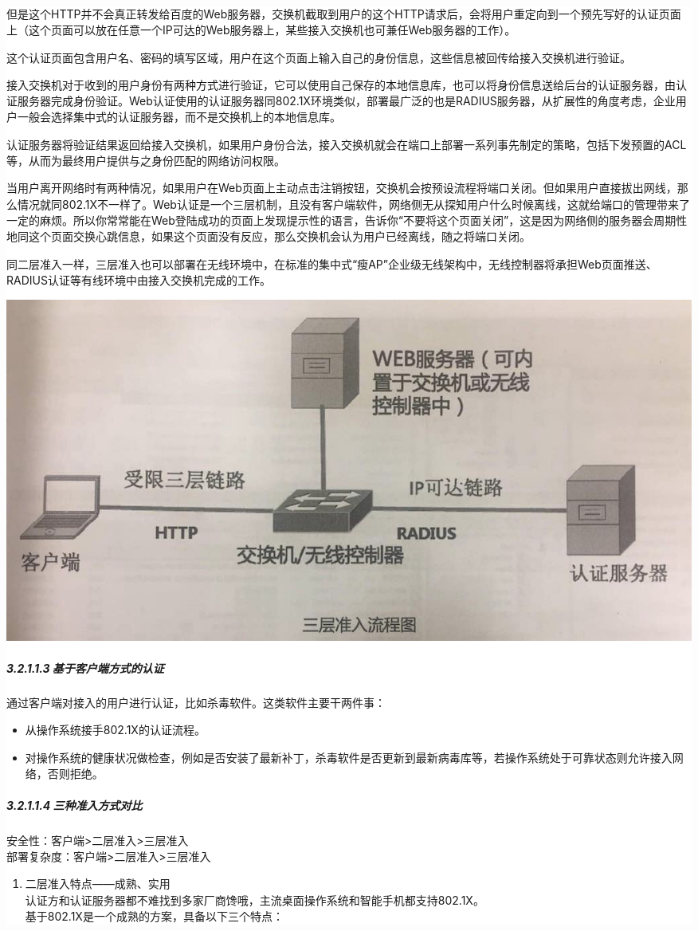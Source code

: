 但是这个HTTP并不会真正转发给百度的Web服务器，交换机截取到用户的这个HTTP请求后，会将用户重定向到一个预先写好的认证页面上（这个页面可以放在任意一个IP可达的Web服务器上，某些接入交换机也可兼任Web服务器的工作）。

这个认证页面包含用户名、密码的填写区域，用户在这个页面上输入自己的身份信息，这些信息被回传给接入交换机进行验证。

接入交换机对于收到的用户身份有两种方式进行验证，它可以使用自己保存的本地信息库，也可以将身份信息送给后台的认证服务器，由认证服务器完成身份验证。Web认证使用的认证服务器同802.1X环境类似，部署最广泛的也是RADIUS服务器，从扩展性的角度考虑，企业用户一般会选择集中式的认证服务器，而不是交换机上的本地信息库。

认证服务器将验证结果返回给接入交换机，如果用户身份合法，接入交换机就会在端口上部署一系列事先制定的策略，包括下发预置的ACL等，从而为最终用户提供与之身份匹配的网络访问权限。

当用户离开网络时有两种情况，如果用户在Web页面上主动点击注销按钮，交换机会按预设流程将端口关闭。但如果用户直接拔出网线，那么情况就同802.1X不一样了。Web认证是一个三层机制，且没有客户端软件，网络侧无从探知用户什么时候离线，这就给端口的管理带来了一定的麻烦。所以你常常能在Web登陆成功的页面上发现提示性的语言，告诉你“不要将这个页面关闭”，这是因为网络侧的服务器会周期性地同这个页面交换心跳信息，如果这个页面没有反应，那么交换机会认为用户已经离线，随之将端口关闭。

同二层准入一样，三层准入也可以部署在无线环境中，在标准的集中式“瘦AP”企业级无线架构中，无线控制器将承担Web页面推送、RADIUS认证等有线环境中由接入交换机完成的工作。

![](../assets/三层准入流程图.png)

##### 3.2.1.1.3 基于客户端方式的认证

通过客户端对接入的用户进行认证，比如杀毒软件。这类软件主要干两件事：

* 从操作系统接手802.1X的认证流程。

* 对操作系统的健康状况做检查，例如是否安装了最新补丁，杀毒软件是否更新到最新病毒库等，若操作系统处于可靠状态则允许接入网络，否则拒绝。

##### 3.2.1.1.4 三种准入方式对比

安全性：客户端&gt;二层准入&gt;三层准入  
部署复杂度：客户端&gt;二层准入&gt;三层准入

1. 二层准入特点——成熟、实用  
   认证方和认证服务器都不难找到多家厂商馋哦，主流桌面操作系统和智能手机都支持802.1X。  
    基于802.1X是一个成熟的方案，具备以下三个特点：

